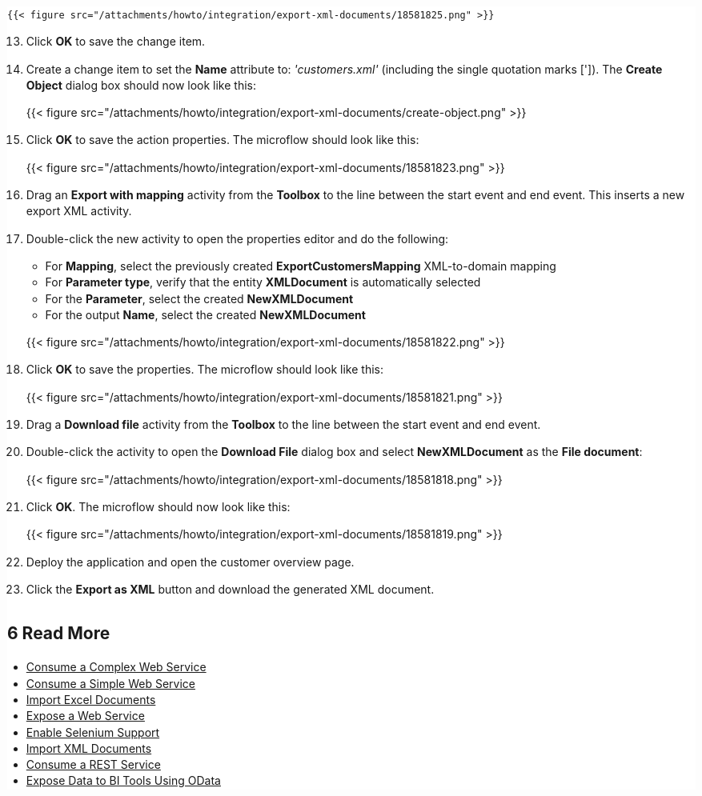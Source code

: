     {{< figure src="/attachments/howto/integration/export-xml-documents/18581825.png" >}}

13. Click **OK** to save the change item.
14. Create a change item to set the **Name** attribute to: *'customers.xml'* (including the single quotation marks [']). The **Create Object** dialog box should now look like this:

    {{< figure src="/attachments/howto/integration/export-xml-documents/create-object.png" >}}

15. Click **OK** to save the action properties. The microflow should look like this:

    {{< figure src="/attachments/howto/integration/export-xml-documents/18581823.png" >}}

16. Drag an **Export with mapping** activity from the **Toolbox** to the line between the start event and end event. This inserts a new export XML activity.
17. Double-click the new activity to open the properties editor and do the following:
    * For **Mapping**, select the previously created **ExportCustomersMapping** XML-to-domain mapping
    * For **Parameter type**, verify that the entity **XMLDocument** is automatically selected
    * For the **Parameter**, select the created **NewXMLDocument**
    * For the output **Name**, select the created **NewXMLDocument**

    {{< figure src="/attachments/howto/integration/export-xml-documents/18581822.png" >}}

18. Click **OK** to save the properties. The microflow should look like this:

    {{< figure src="/attachments/howto/integration/export-xml-documents/18581821.png" >}}

19. Drag a **Download file** activity from the **Toolbox** to the line between the start event and end event.
20. Double-click the activity to open the **Download File** dialog box and select **NewXMLDocument** as the **File document**:

    {{< figure src="/attachments/howto/integration/export-xml-documents/18581818.png" >}}

21. Click **OK**. The microflow should now look like this:

    {{< figure src="/attachments/howto/integration/export-xml-documents/18581819.png" >}}

22. Deploy the application and open the customer overview page.
23. Click the **Export as XML** button and download the generated XML document.

## 6 Read More

* [Consume a Complex Web Service](/howto/integration/consume-a-complex-web-service/)
* [Consume a Simple Web Service](/howto/integration/consume-a-simple-web-service/)
* [Import Excel Documents](/howto/integration/importing-excel-documents/)
* [Expose a Web Service](/howto/integration/expose-a-web-service/)
* [Enable Selenium Support](/howto/integration/selenium-support/)
* [Import XML Documents](/howto/integration/importing-xml-documents/)
* [Consume a REST Service](/howto/integration/consume-a-rest-service/)
* [Expose Data to BI Tools Using OData](/howto/integration/exposing-data-to-bi-tools-using-odata/)
